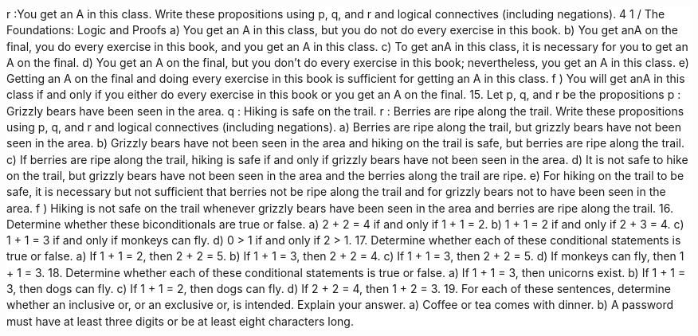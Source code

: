 r :You get an A in this class.
Write these propositions using p, q, and r and logical
connectives (including negations).
4 1 / The Foundations: Logic and Proofs
a) You get an A in this class, but you do not do every
exercise in this book.
b) You get anA on the final, you do every exercise in this
book, and you get an A in this class.
c) To get anA in this class, it is necessary for you to get
an A on the final.
d) You get an A on the final, but you don’t do every exercise
in this book; nevertheless, you get an A in this
class.
e) Getting an A on the final and doing every exercise in
this book is sufficient for getting an A in this class.
f ) You will get anA in this class if and only if you either
do every exercise in this book or you get an A on the
final.
15. Let p, q, and r be the propositions
p : Grizzly bears have been seen in the area.
q : Hiking is safe on the trail.
r : Berries are ripe along the trail.
Write these propositions using p, q, and r and logical
connectives (including negations).
a) Berries are ripe along the trail, but grizzly bears have
not been seen in the area.
b) Grizzly bears have not been seen in the area and hiking
on the trail is safe, but berries are ripe along the
trail.
c) If berries are ripe along the trail, hiking is safe if and
only if grizzly bears have not been seen in the area.
d) It is not safe to hike on the trail, but grizzly bears have
not been seen in the area and the berries along the trail
are ripe.
e) For hiking on the trail to be safe, it is necessary but not
sufficient that berries not be ripe along the trail and
for grizzly bears not to have been seen in the area.
f ) Hiking is not safe on the trail whenever grizzly bears
have been seen in the area and berries are ripe along
the trail.
16. Determine whether these biconditionals are true or
false.
a) 2 + 2 = 4 if and only if 1 + 1 = 2.
b) 1 + 1 = 2 if and only if 2 + 3 = 4.
c) 1 + 1 = 3 if and only if monkeys can fly.
d) 0 > 1 if and only if 2 > 1.
17. Determine whether each of these conditional statements
is true or false.
a) If 1 + 1 = 2, then 2 + 2 = 5.
b) If 1 + 1 = 3, then 2 + 2 = 4.
c) If 1 + 1 = 3, then 2 + 2 = 5.
d) If monkeys can fly, then 1 + 1 = 3.
18. Determine whether each of these conditional statements
is true or false.
a) If 1 + 1 = 3, then unicorns exist.
b) If 1 + 1 = 3, then dogs can fly.
c) If 1 + 1 = 2, then dogs can fly.
d) If 2 + 2 = 4, then 1 + 2 = 3.
19. For each of these sentences, determine whether an inclusive
or, or an exclusive or, is intended. Explain your
answer.
a) Coffee or tea comes with dinner.
b) A password must have at least three digits or be at
least eight characters long.